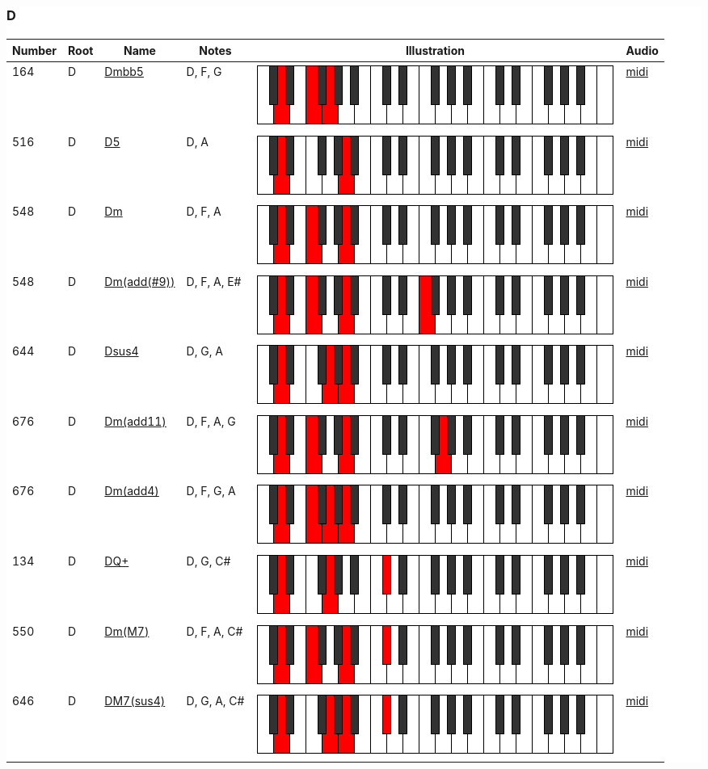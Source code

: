 ### D

| Number | Root | Name | Notes | Illustration | Audio |
|--------|------|------|-------|--------------|-------|
| 164 | D | [Dmbb5](ChordDNaturalMinorDoubleFlatFifth.md) | D, F, G | ![Dmbb5](ChordDNaturalMinorDoubleFlatFifthRootPosition.png) | [midi](ChordDNaturalMinorDoubleFlatFifthRootPosition.mid) |
| 516 | D | [D5](ChordDNaturalPowerChord.md) | D, A | ![D5](ChordDNaturalPowerChordRootPosition.png) | [midi](ChordDNaturalPowerChordRootPosition.mid) |
| 548 | D | [Dm](ChordDNaturalMinor.md) | D, F, A | ![Dm](ChordDNaturalMinorRootPosition.png) | [midi](ChordDNaturalMinorRootPosition.mid) |
| 548 | D | [Dm(add(#9))](ChordDNaturalMinorAddSharpNinth.md) | D, F, A, E# | ![Dm(add(#9))](ChordDNaturalMinorAddSharpNinthRootPosition.png) | [midi](ChordDNaturalMinorAddSharpNinthRootPosition.mid) |
| 644 | D | [Dsus4](ChordDNaturalSuspendedFourth.md) | D, G, A | ![Dsus4](ChordDNaturalSuspendedFourthRootPosition.png) | [midi](ChordDNaturalSuspendedFourthRootPosition.mid) |
| 676 | D | [Dm(add11)](ChordDNaturalMinorAddEleventh.md) | D, F, A, G | ![Dm(add11)](ChordDNaturalMinorAddEleventhRootPosition.png) | [midi](ChordDNaturalMinorAddEleventhRootPosition.mid) |
| 676 | D | [Dm(add4)](ChordDNaturalMinorAddFourth.md) | D, F, G, A | ![Dm(add4)](ChordDNaturalMinorAddFourthRootPosition.png) | [midi](ChordDNaturalMinorAddFourthRootPosition.mid) |
| 134 | D | [DQ+](ChordDNaturalQuartalAugmented.md) | D, G, C# | ![DQ+](ChordDNaturalQuartalAugmentedRootPosition.png) | [midi](ChordDNaturalQuartalAugmentedRootPosition.mid) |
| 550 | D | [Dm(M7)](ChordDNaturalMinorMajorSeventh.md) | D, F, A, C# | ![Dm(M7)](ChordDNaturalMinorMajorSeventhRootPosition.png) | [midi](ChordDNaturalMinorMajorSeventhRootPosition.mid) |
| 646 | D | [DM7(sus4)](ChordDNaturalMajorSeventhSuspendedFourth.md) | D, G, A, C# | ![DM7(sus4)](ChordDNaturalMajorSeventhSuspendedFourthRootPosition.png) | [midi](ChordDNaturalMajorSeventhSuspendedFourthRootPosition.mid) |